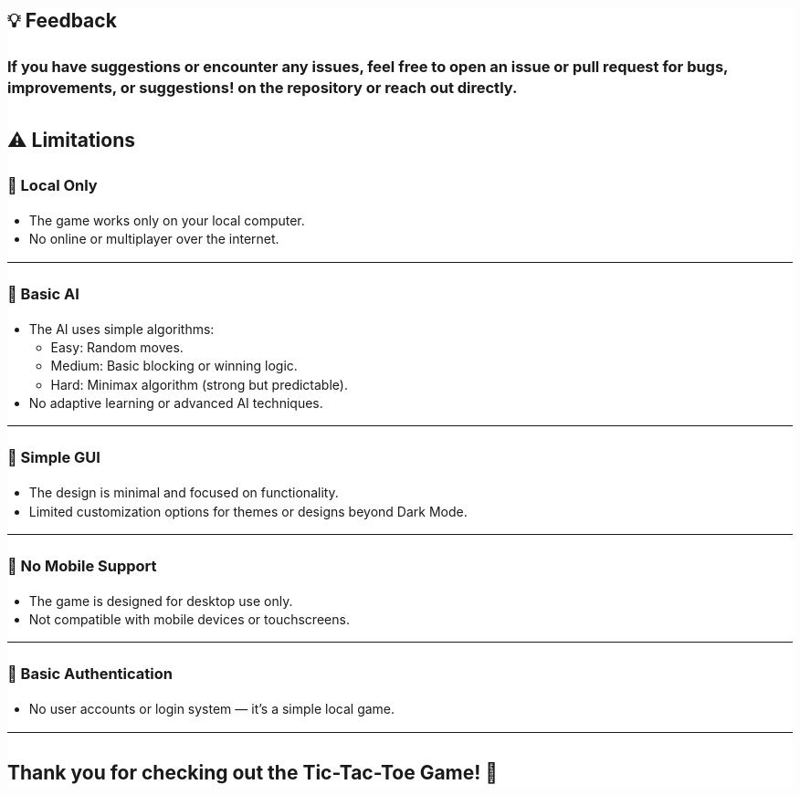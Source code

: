 ## 💡 Feedback
### If you have suggestions or encounter any issues, feel free to open an issue  or pull request for bugs, improvements, or suggestions! on the repository or reach out directly.

## ⚠️ Limitations
### 🔹 Local Only
- The game works only on your local computer.
- No online or multiplayer over the internet.

---

### 🔹 Basic AI
- The AI uses simple algorithms:
  - Easy: Random moves.
  - Medium: Basic blocking or winning logic.
  - Hard: Minimax algorithm (strong but predictable).
- No adaptive learning or advanced AI techniques.

---

### 🔹 Simple GUI
- The design is minimal and focused on functionality.
- Limited customization options for themes or designs beyond Dark Mode.

---

### 🔹 No Mobile Support
- The game is designed for desktop use only.
- Not compatible with mobile devices or touchscreens.

---

### 🔹 Basic Authentication
- No user accounts or login system — it’s a simple local game.

---

## Thank you for checking out the Tic-Tac-Toe Game! 🎉 
